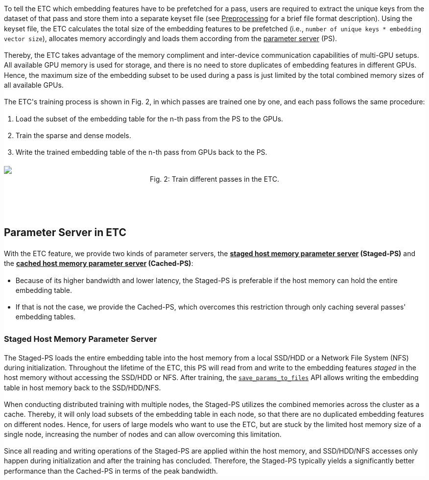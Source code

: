 To tell the ETC which embedding features have to be prefetched for a pass, users are required to extract the unique keys from the dataset of that pass and store them into a separate keyset file (see [Preprocessing](#preprocessing) for a brief file format description). Using the keyset file, the ETC calculates the total size of the embedding features to be prefetched (i.e., `number of unique keys * embedding vector size`), allocates memory accordingly and loads them according from the [parameter server](#parameter-server-in-etc) (PS).

Thereby, the ETC takes advantage of the memory compliment and inter-device communication capabilities of multi-GPU setups. All available GPU memory is used for storage, and there is no need to store duplicates of embedding features in different GPUs. Hence, the maximum size of the embedding subset to be used during a pass is just limited by the total combined memory sizes of all available GPUs.

The ETC's training process is shown in Fig. 2, in which passes are trained one by one, and each pass follows the same procedure:

1. Load the subset of the embedding table for the n-th pass from the PS to the GPUs.

2. Train the sparse and dense models.

3. Write the trained embedding table of the n-th pass from GPUs back to the PS.

<img src="/user_guide_src/etc_pipeline.png" width="800px" align="center">

<div align="center">Fig. 2: Train different passes in the ETC.</div>

<br></br>

## Parameter Server in ETC

With the ETC feature, we provide two kinds of parameter servers, the **[staged host memory parameter server](#staged-host-memory-parameter-server) (Staged-PS)** and the **[cached host memory parameter server](#cached-host-memory-parameter-server) (Cached-PS)**:

* Because of its higher bandwidth and lower latency, the Staged-PS is preferable if the host memory can hold the entire embedding table.

* If that is not the case, we provide the Cached-PS, which overcomes this restriction through only caching several passes' embedding tables.

### Staged Host Memory Parameter Server

The Staged-PS loads the entire embedding table into the host memory from a local SSD/HDD or a Network File System (NFS) during initialization. Throughout the lifetime of the ETC, this PS will read from and write to the embedding features *staged* in the host memory without accessing the SSD/HDD or NFS. After training, the [`save_params_to_files`](./api/python_interface.md#save_params_to_files-method) API allows writing the embedding table in host memory back to the SSD/HDD/NFS.

When conducting distributed training with multiple nodes, the Staged-PS utilizes the combined memories across the cluster as a cache. Thereby, it will only load subsets of the embedding table in each node, so that there are no duplicated embedding features on different nodes. Hence, for users of large models who want to use the ETC, but are stuck by the limited host memory size of a single node, increasing the number of nodes and can allow overcoming this limitation.

Since all reading and writing operations of the Staged-PS are applied within the host memory, and SSD/HDD/NFS accesses only happen during initialization and after the training has concluded. Therefore, the Staged-PS typically yields a significantly better performance than the Cached-PS in terms of the peak bandwidth.
